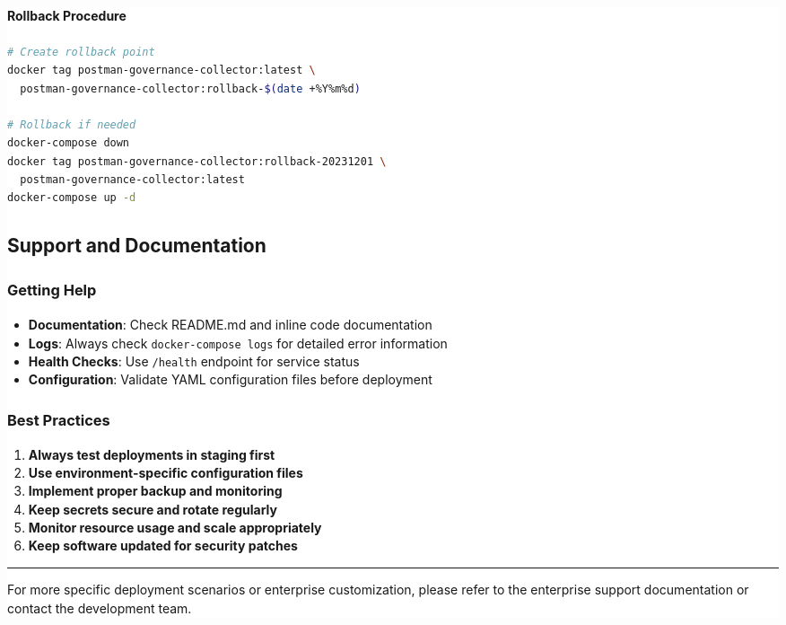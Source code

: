 #### Rollback Procedure
```bash
# Create rollback point
docker tag postman-governance-collector:latest \
  postman-governance-collector:rollback-$(date +%Y%m%d)

# Rollback if needed
docker-compose down
docker tag postman-governance-collector:rollback-20231201 \
  postman-governance-collector:latest
docker-compose up -d
```

## Support and Documentation

### Getting Help
- **Documentation**: Check README.md and inline code documentation
- **Logs**: Always check `docker-compose logs` for detailed error information
- **Health Checks**: Use `/health` endpoint for service status
- **Configuration**: Validate YAML configuration files before deployment

### Best Practices
1. **Always test deployments in staging first**
2. **Use environment-specific configuration files**
3. **Implement proper backup and monitoring**
4. **Keep secrets secure and rotate regularly**
5. **Monitor resource usage and scale appropriately**
6. **Keep software updated for security patches**

---

For more specific deployment scenarios or enterprise customization, please refer to the enterprise support documentation or contact the development team.